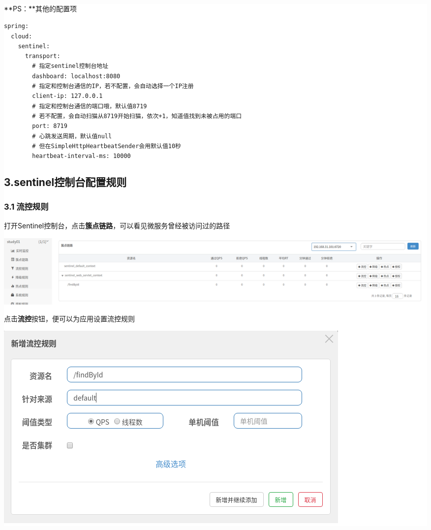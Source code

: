 **PS：**其他的配置项

```
spring:
  cloud:
    sentinel:
      transport:
        # 指定sentinel控制台地址
        dashboard: localhost:8080
        # 指定和控制台通信的IP，若不配置，会自动选择一个IP注册
        client-ip: 127.0.0.1
        # 指定和控制台通信的端口哦，默认值8719
        # 若不配置，会自动扫猫从8719开始扫猫，依次+1，知道值找到未被占用的端口
        port: 8719
        # 心跳发送周期，默认值null
        # 但在SimpleHttpHeartbeatSender会用默认值10秒
        heartbeat-interval-ms: 10000
```

## 3.sentinel控制台配置规则

### 3.1 流控规则

打开Sentinel控制台，点击**簇点链路**，可以看见微服务曾经被访问过的路径

![](Spring%20Cloud%20Alibaba%E6%95%B4%E5%90%88Sentinel%E5%8F%8ASentinel%E8%A7%84%E5%88%99.assets/1070077-20191022161008278-1677485641.png)

点击**流控**按钮，便可以为应用设置流控规则

![](Spring%20Cloud%20Alibaba%E6%95%B4%E5%90%88Sentinel%E5%8F%8ASentinel%E8%A7%84%E5%88%99.assets/1070077-20191022161112145-876235606.png)
